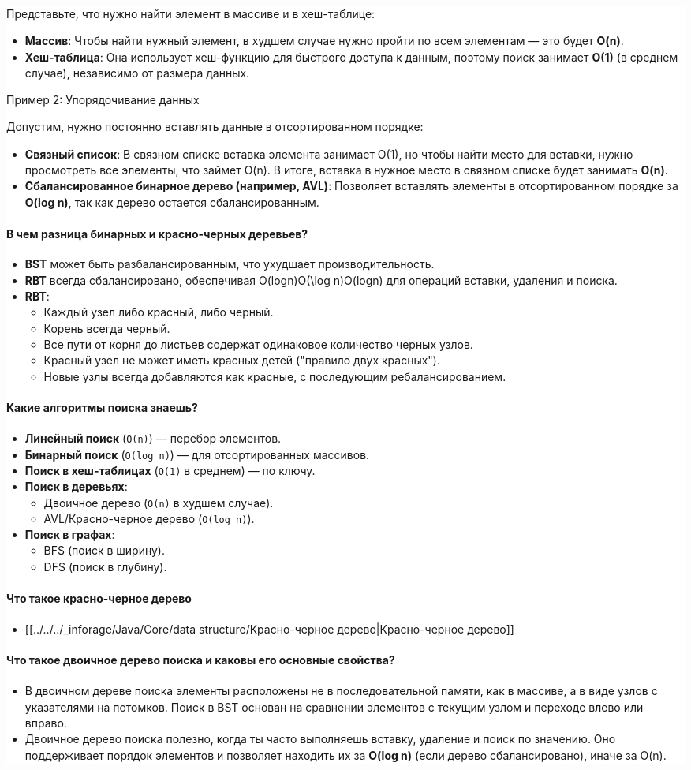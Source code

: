 Представьте, что нужно найти элемент в массиве и в хеш-таблице:

- **Массив**: Чтобы найти нужный элемент, в худшем случае нужно пройти по всем элементам — это будет **O(n)**.
- **Хеш-таблица**: Она использует хеш-функцию для быстрого доступа к данным, поэтому поиск занимает **O(1)** (в среднем случае), независимо от размера данных.

Пример 2: Упорядочивание данных

Допустим, нужно постоянно вставлять данные в отсортированном порядке:

- **Связный список**: В связном списке вставка элемента занимает O(1), но чтобы найти место для вставки, нужно просмотреть все элементы, что займет O(n). В итоге, вставка в нужное место в связном списке будет занимать **O(n)**.
- **Сбалансированное бинарное дерево (например, AVL)**: Позволяет вставлять элементы в отсортированном порядке за **O(log n)**, так как дерево остается сбалансированным.

#### В чем разница бинарных и красно-черных деревьев?

- **BST** может быть разбалансированным, что ухудшает производительность.
- **RBT** всегда сбалансировано, обеспечивая O(log⁡n)O(\log n)O(logn) для операций вставки, удаления и поиска.
- **RBT**:
	- Каждый узел либо красный, либо черный.
	- Корень всегда черный.
	- Все пути от корня до листьев содержат одинаковое количество черных узлов.
	- Красный узел не может иметь красных детей ("правило двух красных").
	- Новые узлы всегда добавляются как красные, с последующим ребалансированием.

#### Какие алгоритмы поиска знаешь?

- **Линейный поиск** (`O(n)`) — перебор элементов.
- **Бинарный поиск** (`O(log n)`) — для отсортированных массивов.
- **Поиск в хеш-таблицах** (`O(1)` в среднем) — по ключу.
- **Поиск в деревьях**:
    - Двоичное дерево (`O(n)` в худшем случае).
    - AVL/Красно-черное дерево (`O(log n)`).
- **Поиск в графах**:
    - BFS (поиск в ширину).
    - DFS (поиск в глубину).

#### Что такое красно-черное дерево

- [[../../../_inforage/Java/Core/data structure/Красно-черное дерево|Красно-черное дерево]]

#### Что такое двоичное дерево поиска и каковы его основные свойства?

- В двоичном дереве поиска элементы расположены не в последовательной памяти, как в массиве, а в виде узлов с указателями на потомков. Поиск в BST основан на сравнении элементов с текущим узлом и переходе влево или вправо.
- Двоичное дерево поиска полезно, когда ты часто выполняешь вставку, удаление и поиск по значению. Оно поддерживает порядок элементов и позволяет находить их за **O(log n)** (если дерево сбалансировано), иначе за O(n).
